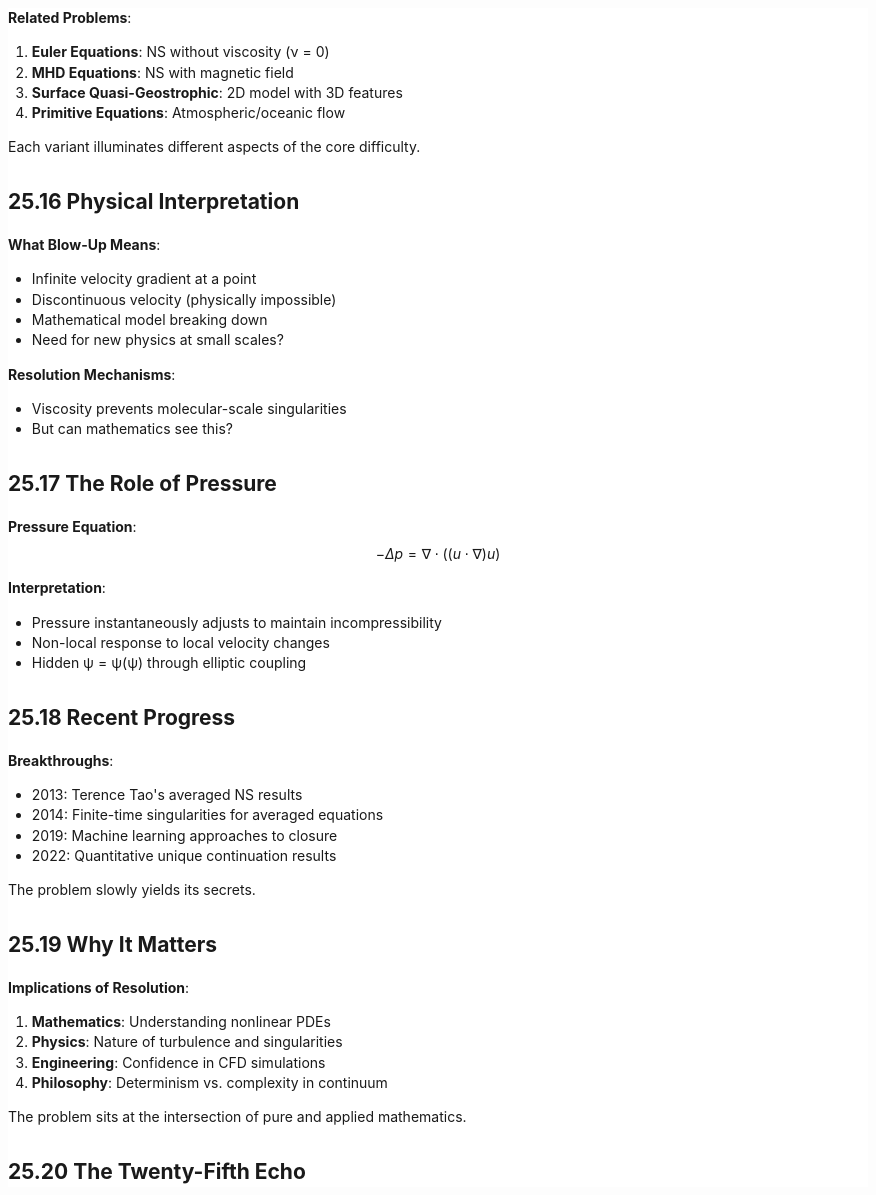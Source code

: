 **Related Problems**:
1. **Euler Equations**: NS without viscosity (ν = 0)
2. **MHD Equations**: NS with magnetic field
3. **Surface Quasi-Geostrophic**: 2D model with 3D features
4. **Primitive Equations**: Atmospheric/oceanic flow

Each variant illuminates different aspects of the core difficulty.

## 25.16 Physical Interpretation

**What Blow-Up Means**:
- Infinite velocity gradient at a point
- Discontinuous velocity (physically impossible)
- Mathematical model breaking down
- Need for new physics at small scales?

**Resolution Mechanisms**:
- Viscosity prevents molecular-scale singularities
- But can mathematics see this?

## 25.17 The Role of Pressure

**Pressure Equation**:
$$-\Delta p = \nabla \cdot ((u \cdot \nabla)u)$$

**Interpretation**: 
- Pressure instantaneously adjusts to maintain incompressibility
- Non-local response to local velocity changes
- Hidden ψ = ψ(ψ) through elliptic coupling

## 25.18 Recent Progress

**Breakthroughs**:
- 2013: Terence Tao's averaged NS results
- 2014: Finite-time singularities for averaged equations
- 2019: Machine learning approaches to closure
- 2022: Quantitative unique continuation results

The problem slowly yields its secrets.

## 25.19 Why It Matters

**Implications of Resolution**:
1. **Mathematics**: Understanding nonlinear PDEs
2. **Physics**: Nature of turbulence and singularities
3. **Engineering**: Confidence in CFD simulations
4. **Philosophy**: Determinism vs. complexity in continuum

The problem sits at the intersection of pure and applied mathematics.

## 25.20 The Twenty-Fifth Echo
